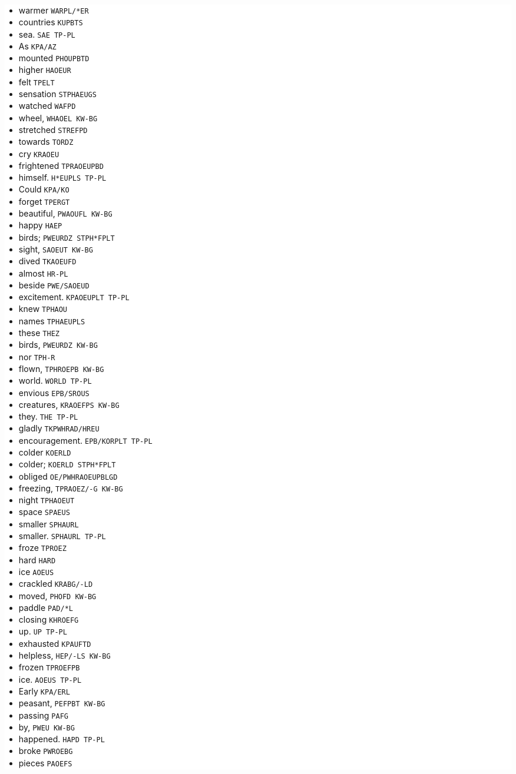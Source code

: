 * warmer `WARPL/*ER`
* countries `KUPBTS`
* sea. `SAE TP-PL`
* As `KPA/AZ`
* mounted `PHOUPBTD`
* higher `HAOEUR`
* felt `TPELT`
* sensation `STPHAEUGS`
* watched `WAFPD`
* wheel, `WHAOEL KW-BG`
* stretched `STREFPD`
* towards `TORDZ`
* cry `KRAOEU`
* frightened `TPRAOEUPBD`
* himself. `H*EUPLS TP-PL`
* Could `KPA/KO`
* forget `TPERGT`
* beautiful, `PWAOUFL KW-BG`
* happy `HAEP`
* birds; `PWEURDZ STPH*FPLT`
* sight, `SAOEUT KW-BG`
* dived `TKAOEUFD`
* almost `HR-PL`
* beside `PWE/SAOEUD`
* excitement. `KPAOEUPLT TP-PL`
* knew `TPHAOU`
* names `TPHAEUPLS`
* these `THEZ`
* birds, `PWEURDZ KW-BG`
* nor `TPH-R`
* flown, `TPHROEPB KW-BG`
* world. `WORLD TP-PL`
* envious `EPB/SROUS`
* creatures, `KRAOEFPS KW-BG`
* they. `THE TP-PL`
* gladly `TKPWHRAD/HREU`
* encouragement. `EPB/KORPLT TP-PL`
* colder `KOERLD`
* colder; `KOERLD STPH*FPLT`
* obliged `OE/PWHRAOEUPBLGD`
* freezing, `TPRAOEZ/-G KW-BG`
* night `TPHAOEUT`
* space `SPAEUS`
* smaller `SPHAURL`
* smaller. `SPHAURL TP-PL`
* froze `TPROEZ`
* hard `HARD`
* ice `AOEUS`
* crackled `KRABG/-LD`
* moved, `PHOFD KW-BG`
* paddle `PAD/*L`
* closing `KHROEFG`
* up. `UP TP-PL`
* exhausted `KPAUFTD`
* helpless, `HEP/-LS KW-BG`
* frozen `TPROEFPB`
* ice. `AOEUS TP-PL`
* Early `KPA/ERL`
* peasant, `PEFPBT KW-BG`
* passing `PAFG`
* by, `PWEU KW-BG`
* happened. `HAPD TP-PL`
* broke `PWROEBG`
* pieces `PAOEFS`